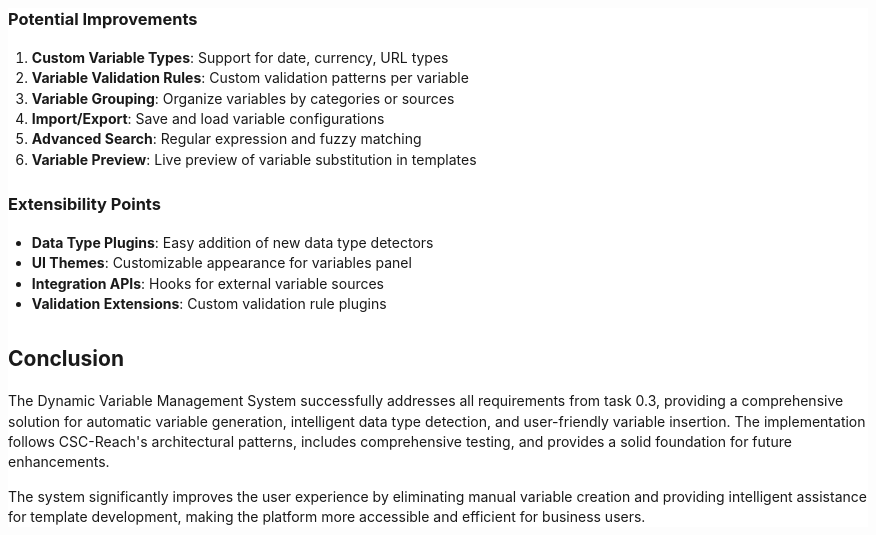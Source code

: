 ### Potential Improvements
1. **Custom Variable Types**: Support for date, currency, URL types
2. **Variable Validation Rules**: Custom validation patterns per variable
3. **Variable Grouping**: Organize variables by categories or sources
4. **Import/Export**: Save and load variable configurations
5. **Advanced Search**: Regular expression and fuzzy matching
6. **Variable Preview**: Live preview of variable substitution in templates

### Extensibility Points
- **Data Type Plugins**: Easy addition of new data type detectors
- **UI Themes**: Customizable appearance for variables panel
- **Integration APIs**: Hooks for external variable sources
- **Validation Extensions**: Custom validation rule plugins

## Conclusion

The Dynamic Variable Management System successfully addresses all requirements from task 0.3, providing a comprehensive solution for automatic variable generation, intelligent data type detection, and user-friendly variable insertion. The implementation follows CSC-Reach's architectural patterns, includes comprehensive testing, and provides a solid foundation for future enhancements.

The system significantly improves the user experience by eliminating manual variable creation and providing intelligent assistance for template development, making the platform more accessible and efficient for business users.